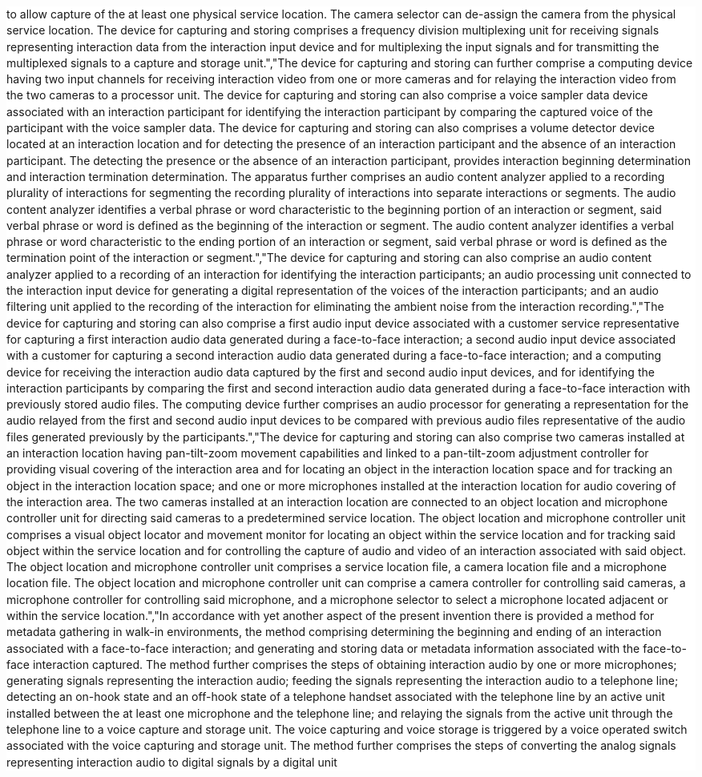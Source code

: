 to allow capture of the at least one physical service location. The camera selector can de-assign the camera from the physical service location. The device for capturing and storing comprises a frequency division multiplexing unit for receiving signals representing interaction data from the interaction input device and for multiplexing the input signals and for transmitting the multiplexed signals to a capture and storage unit.","The device for capturing and storing can further comprise a computing device having two input channels for receiving interaction video from one or more cameras and for relaying the interaction video from the two cameras to a processor unit. The device for capturing and storing can also comprise a voice sampler data device associated with an interaction participant for identifying the interaction participant by comparing the captured voice of the participant with the voice sampler data. The device for capturing and storing can also comprises a volume detector device located at an interaction location and for detecting the presence of an interaction participant and the absence of an interaction participant. The detecting the presence or the absence of an interaction participant, provides interaction beginning determination and interaction termination determination. The apparatus further comprises an audio content analyzer applied to a recording plurality of interactions for segmenting the recording plurality of interactions into separate interactions or segments. The audio content analyzer identifies a verbal phrase or word characteristic to the beginning portion of an interaction or segment, said verbal phrase or word is defined as the beginning of the interaction or segment. The audio content analyzer identifies a verbal phrase or word characteristic to the ending portion of an interaction or segment, said verbal phrase or word is defined as the termination point of the interaction or segment.","The device for capturing and storing can also comprise an audio content analyzer applied to a recording of an interaction for identifying the interaction participants; an audio processing unit connected to the interaction input device for generating a digital representation of the voices of the interaction participants; and an audio filtering unit applied to the recording of the interaction for eliminating the ambient noise from the interaction recording.","The device for capturing and storing can also comprise a first audio input device associated with a customer service representative for capturing a first interaction audio data generated during a face-to-face interaction; a second audio input device associated with a customer for capturing a second interaction audio data generated during a face-to-face interaction; and a computing device for receiving the interaction audio data captured by the first and second audio input devices, and for identifying the interaction participants by comparing the first and second interaction audio data generated during a face-to-face interaction with previously stored audio files. The computing device further comprises an audio processor for generating a representation for the audio relayed from the first and second audio input devices to be compared with previous audio files representative of the audio files generated previously by the participants.","The device for capturing and storing can also comprise two cameras installed at an interaction location having pan-tilt-zoom movement capabilities and linked to a pan-tilt-zoom adjustment controller for providing visual covering of the interaction area and for locating an object in the interaction location space and for tracking an object in the interaction location space; and one or more microphones installed at the interaction location for audio covering of the interaction area. The two cameras installed at an interaction location are connected to an object location and microphone controller unit for directing said cameras to a predetermined service location. The object location and microphone controller unit comprises a visual object locator and movement monitor for locating an object within the service location and for tracking said object within the service location and for controlling the capture of audio and video of an interaction associated with said object. The object location and microphone controller unit comprises a service location file, a camera location file and a microphone location file. The object location and microphone controller unit can comprise a camera controller for controlling said cameras, a microphone controller for controlling said microphone, and a microphone selector to select a microphone located adjacent or within the service location.","In accordance with yet another aspect of the present invention there is provided a method for metadata gathering in walk-in environments, the method comprising determining the beginning and ending of an interaction associated with a face-to-face interaction; and generating and storing data or metadata information associated with the face-to-face interaction captured. The method further comprises the steps of obtaining interaction audio by one or more microphones; generating signals representing the interaction audio; feeding the signals representing the interaction audio to a telephone line; detecting an on-hook state and an off-hook state of a telephone handset associated with the telephone line by an active unit installed between the at least one microphone and the telephone line; and relaying the signals from the active unit through the telephone line to a voice capture and storage unit. The voice capturing and voice storage is triggered by a voice operated switch associated with the voice capturing and storage unit. The method further comprises the steps of converting the analog signals representing interaction audio to digital signals by a digital unit